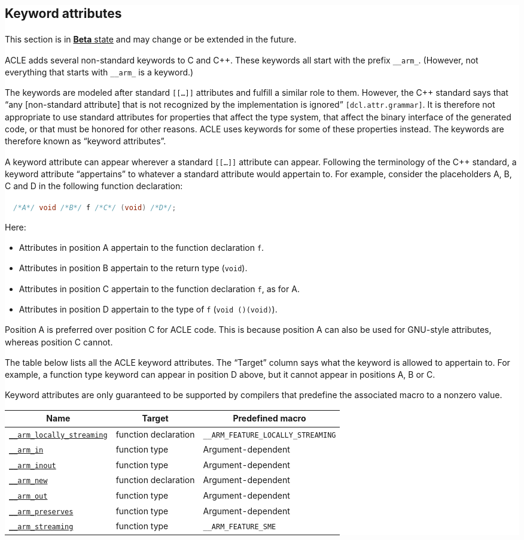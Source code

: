 ## Keyword attributes

This section is in
[**Beta** state](#current-status-and-anticipated-changes) and may change or be
extended in the future.

ACLE adds several non-standard keywords to C and C++. These keywords
all start with the prefix `__arm_`. (However, not everything that
starts with `__arm_` is a keyword.)

The keywords are modeled after standard `[[…]]` attributes and
fulfill a similar role to them.  However, the C++ standard says that
“any [non-standard attribute] that is not recognized by the
implementation is ignored” `[dcl.attr.grammar]`. It is therefore not
appropriate to use standard attributes for properties that affect the
type system, that affect the binary interface of the generated code, or
that must be honored for other reasons. ACLE uses keywords for some of
these properties instead. The keywords are therefore known as
“keyword attributes”.

A keyword attribute can appear wherever a standard `[[…]]` attribute
can appear. Following the terminology of the C++ standard, a keyword
attribute “appertains” to whatever a standard attribute would appertain
to. For example, consider the placeholders A, B, C and D in the
following function declaration:

``` c
  /*A*/ void /*B*/ f /*C*/ (void) /*D*/;
```

Here:

*   Attributes in position A appertain to the function declaration `f`.

*   Attributes in position B appertain to the return type (`void`).

*   Attributes in position C appertain to the function declaration `f`,
    as for A.

*   Attributes in position D appertain to the type of `f` (`void ()(void)`).

Position A is preferred over position C for ACLE code. This is because
position A can also be used for GNU-style attributes, whereas position C
cannot.

The table below lists all the ACLE keyword attributes. The “Target” column
says what the keyword is allowed to appertain to. For example, a function
type keyword can appear in position D above, but it cannot appear in
positions A, B or C.

Keyword attributes are only guaranteed to be supported by compilers that
predefine the associated macro to a nonzero value.



| **Name**                                                    | **Target**            | **Predefined macro**              |
| ----------------------------------------------------------- | --------------------- | --------------------------------- |
| [`__arm_locally_streaming`](#arm_locally_streaming)         | function declaration  | `__ARM_FEATURE_LOCALLY_STREAMING` |
| [`__arm_in`](#ways-of-sharing-state)                        | function type         | Argument-dependent                |
| [`__arm_inout`](#ways-of-sharing-state)                     | function type         | Argument-dependent                |
| [`__arm_new`](#arm_new)                                     | function declaration  | Argument-dependent                |
| [`__arm_out`](#ways-of-sharing-state)                       | function type         | Argument-dependent                |
| [`__arm_preserves`](#ways-of-sharing-state)                 | function type         | Argument-dependent                |
| [`__arm_streaming`](#arm_streaming)                         | function type         | `__ARM_FEATURE_SME`               |